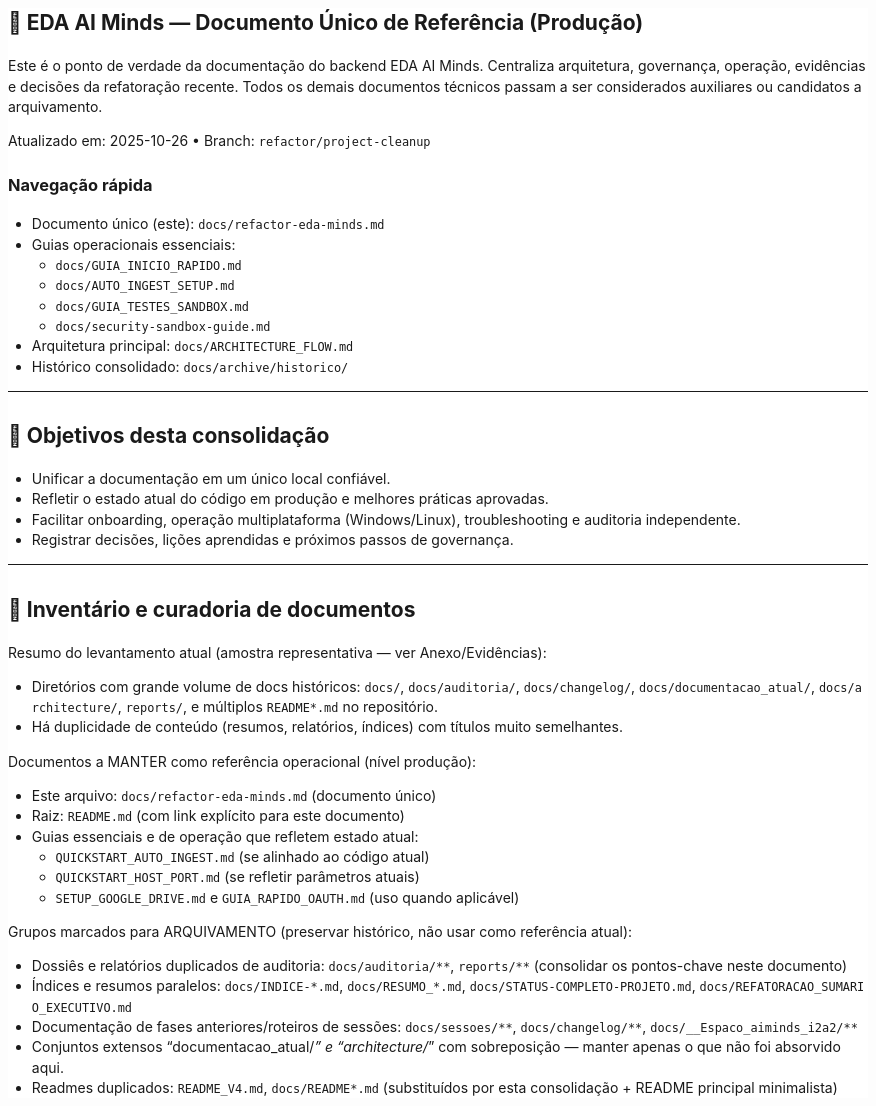 ## 📌 EDA AI Minds — Documento Único de Referência (Produção)

Este é o ponto de verdade da documentação do backend EDA AI Minds. Centraliza arquitetura, governança, operação, evidências e decisões da refatoração recente. Todos os demais documentos técnicos passam a ser considerados auxiliares ou candidatos a arquivamento.

Atualizado em: 2025-10-26 • Branch: `refactor/project-cleanup`

### Navegação rápida

- Documento único (este): `docs/refactor-eda-minds.md`
- Guias operacionais essenciais:
  - `docs/GUIA_INICIO_RAPIDO.md`
  - `docs/AUTO_INGEST_SETUP.md`
  - `docs/GUIA_TESTES_SANDBOX.md`
  - `docs/security-sandbox-guide.md`
- Arquitetura principal: `docs/ARCHITECTURE_FLOW.md`
- Histórico consolidado: `docs/archive/historico/`

---

## 🎯 Objetivos desta consolidação

- Unificar a documentação em um único local confiável.
- Refletir o estado atual do código em produção e melhores práticas aprovadas.
- Facilitar onboarding, operação multiplataforma (Windows/Linux), troubleshooting e auditoria independente.
- Registrar decisões, lições aprendidas e próximos passos de governança.

---

## 🧭 Inventário e curadoria de documentos

Resumo do levantamento atual (amostra representativa — ver Anexo/Evidências):

- Diretórios com grande volume de docs históricos: `docs/`, `docs/auditoria/`, `docs/changelog/`, `docs/documentacao_atual/`, `docs/architecture/`, `reports/`, e múltiplos `README*.md` no repositório.
- Há duplicidade de conteúdo (resumos, relatórios, índices) com títulos muito semelhantes.

Documentos a MANTER como referência operacional (nível produção):

- Este arquivo: `docs/refactor-eda-minds.md` (documento único)
- Raiz: `README.md` (com link explícito para este documento)
- Guias essenciais e de operação que refletem estado atual: 
  - `QUICKSTART_AUTO_INGEST.md` (se alinhado ao código atual)
  - `QUICKSTART_HOST_PORT.md` (se refletir parâmetros atuais)
  - `SETUP_GOOGLE_DRIVE.md` e `GUIA_RAPIDO_OAUTH.md` (uso quando aplicável)

Grupos marcados para ARQUIVAMENTO (preservar histórico, não usar como referência atual):

- Dossiês e relatórios duplicados de auditoria: `docs/auditoria/**`, `reports/**` (consolidar os pontos-chave neste documento)
- Índices e resumos paralelos: `docs/INDICE-*.md`, `docs/RESUMO_*.md`, `docs/STATUS-COMPLETO-PROJETO.md`, `docs/REFATORACAO_SUMARIO_EXECUTIVO.md`
- Documentação de fases anteriores/roteiros de sessões: `docs/sessoes/**`, `docs/changelog/**`, `docs/__Espaco_aiminds_i2a2/**`
- Conjuntos extensos “documentacao_atual/*” e “architecture/*” com sobreposição — manter apenas o que não foi absorvido aqui.
- Readmes duplicados: `README_V4.md`, `docs/README*.md` (substituídos por esta consolidação + README principal minimalista)
